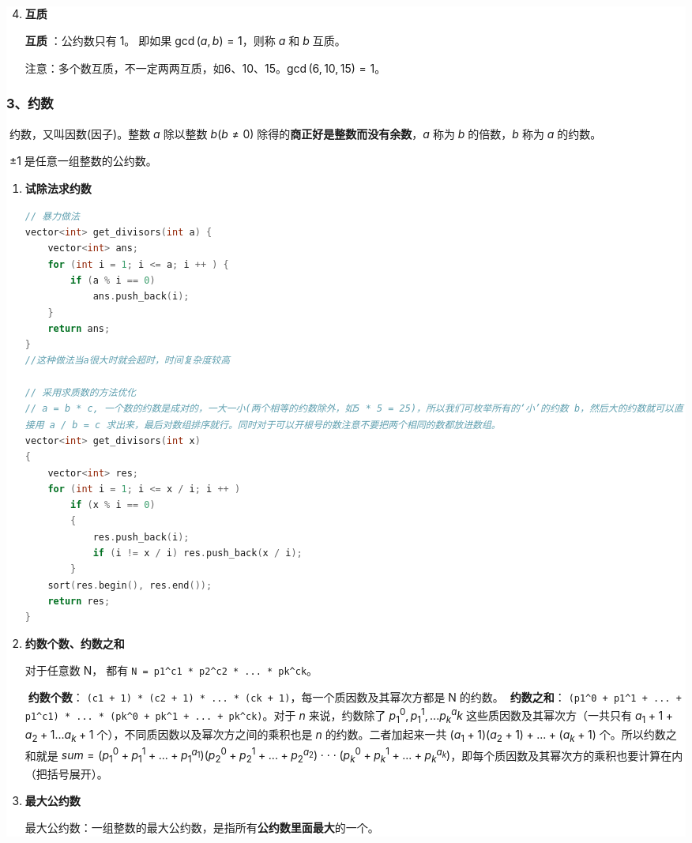 4. **互质**

    **互质** ：公约数只有 1。 即如果 $\gcd(a,b)=1$，则称 $a$ 和 $b$ 互质。

    注意：多个数互质，不一定两两互质，如6、10、15。$\gcd(6,10, 15)=1$。

### 3、约数

​	约数，又叫因数(因子)。整数 $a$ 除以整数 $b(b≠0)$ 除得的**商正好是整数而没有余数**，$a$ 称为 $b$ 的倍数，$b$ 称为 $a$ 的约数。

​	$\pm 1$ 是任意一组整数的公约数。

1. **试除法求约数**

    ```c++
    // 暴力做法
    vector<int> get_divisors(int a) {
        vector<int> ans;
        for (int i = 1; i <= a; i ++ ) {
            if (a % i == 0)
                ans.push_back(i);
        }
        return ans;
    }
    //这种做法当a很大时就会超时，时间复杂度较高
    
    // 采用求质数的方法优化
    // a = b * c, 一个数的约数是成对的，一大一小(两个相等的约数除外，如5 * 5 = 25)，所以我们可枚举所有的‘小’的约数 b，然后大的约数就可以直接用 a / b = c 求出来，最后对数组排序就行。同时对于可以开根号的数注意不要把两个相同的数都放进数组。
    vector<int> get_divisors(int x)
    {
        vector<int> res;
        for (int i = 1; i <= x / i; i ++ )
            if (x % i == 0)
            {
                res.push_back(i);
                if (i != x / i) res.push_back(x / i);
            }
        sort(res.begin(), res.end());
        return res;
    }
    ```

2. **约数个数、约数之和**

    对于任意数 N， 都有 ``N = p1^c1 * p2^c2 * ... * pk^ck``。

    ​	**约数个数**： ``(c1 + 1) * (c2 + 1) * ... * (ck + 1)``，每一个质因数及其幂次方都是 N 的约数。
    ​	**约数之和**： ``(p1^0 + p1^1 + ... + p1^c1) * ... * (pk^0 + pk^1 + ... + pk^ck)``。对于 $n$ 来说，约数除了 $p_1^0,p_1^1,...p_k^ak$ 这些质因数及其幂次方（一共只有 $a_1+1 +a_2+1...a_k+1$ 个），不同质因数以及幂次方之间的乘积也是 $n$ 的约数。二者加起来一共 $(a_1+1)(a_2+1)+...+(a_k+1)$ 个。所以约数之和就是 $sum = (p_1^0+p_1^1+...+p_1^{a_1})(p_2^0+p_2^1+...+p_2^{a_2})\cdot\cdot\cdot(p_k^0+p_k^1+...+p_k^{a_k})$，即每个质因数及其幂次方的乘积也要计算在内（把括号展开）。

3. **最大公约数**

    最大公约数：一组整数的最大公约数，是指所有**公约数里面最大**的一个。
